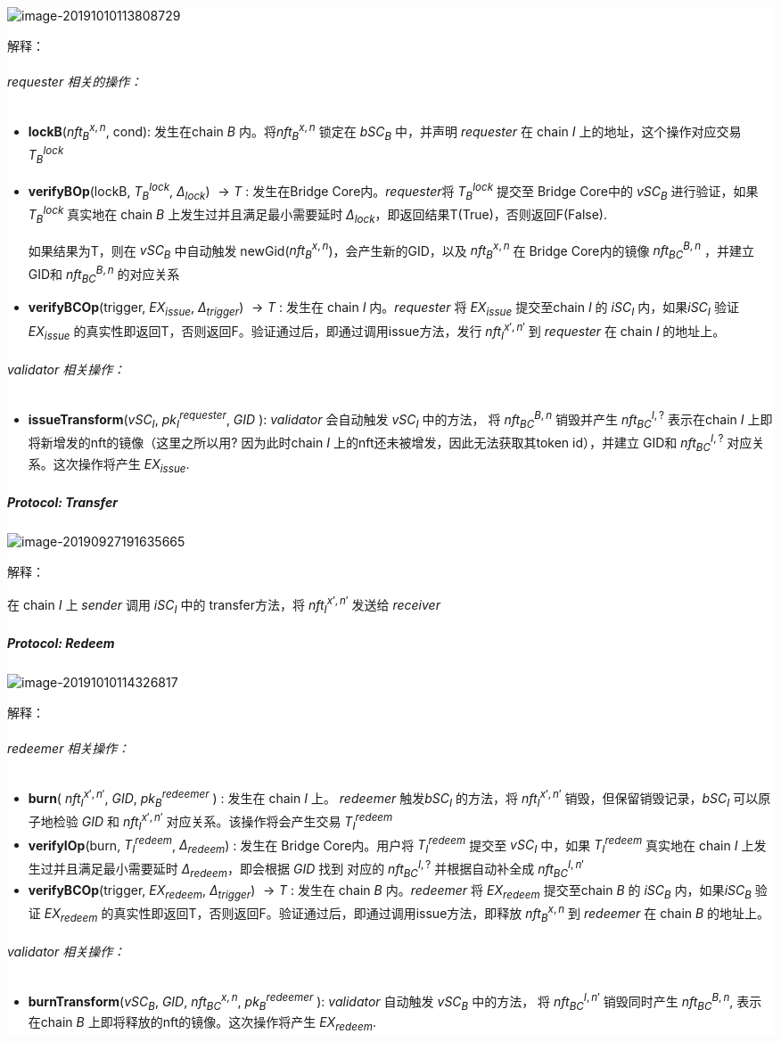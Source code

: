 ![image-20191010113808729](https://tva1.sinaimg.cn/large/006y8mN6gy1g7sznio88rj30uc0j0aca.jpg)

解释：

###### *requester* 相关的操作：

- **lockB**($nft_B^{x,n}$, cond):   发生在chain $B$ 内。将$nft_B^{x,n}$ 锁定在 $bSC_B$ 中，并声明 *requester* 在 chain $I$ 上的地址，这个操作对应交易 $T_B^{lock}$

- **verifyBOp**(lockB, $T_B^{lock}$, $\Delta_{lock}$) $\rightarrow T$ :    发生在Bridge Core内。*requester*将 $T_B^{lock}$ 提交至 Bridge Core中的 $vSC_B$ 进行验证，如果 $T_B^{lock}$ 真实地在 chain $B$ 上发生过并且满足最小需要延时 $\Delta_{lock}$，即返回结果T(True)，否则返回F(False).  

  如果结果为T，则在 $vSC_B$ 中自动触发 newGid($nft_B^{x,n}$)，会产生新的GID，以及 $nft_B^{x,n}$ 在 Bridge Core内的镜像 $nft_{BC}^{B,n}$ ，并建立GID和 $nft_{BC}^{B,n}$ 的对应关系

- **verifyBCOp**(trigger, $EX_{issue}$, $\Delta_{trigger}$) $\rightarrow T$ :  发生在 chain $I$ 内。*requester* 将 $EX_{issue}$ 提交至chain $I$ 的 $iSC_I$ 内，如果$iSC_I$ 验证 $EX_{issue}$ 的真实性即返回T，否则返回F。验证通过后，即通过调用issue方法，发行 $nft_I^{x',n'}$ 到 *requester* 在 chain $I$ 的地址上。

###### *validator* 相关操作：

- **issueTransform**($vSC_I,\ pk_I^{requester},\ GID$ ): *validator* 会自动触发 $vSC_I$ 中的方法， 将 $nft_{BC}^{B,n}$ 销毁并产生 $nft_{BC}^{I,?}$ 表示在chain $I$ 上即将新增发的nft的镜像（这里之所以用$?$ 因为此时chain $I$ 上的nft还未被增发，因此无法获取其token id），并建立 GID和 $nft_{BC}^{I,?}$ 对应关系。这次操作将产生 $EX_{issue}$.



##### Protocol: Transfer

![image-20190927191635665](https://tva1.sinaimg.cn/large/006y8mN6ly1g7fe8pswk9j3120050aac.jpg)

解释：

在 chain $I$ 上 *sender* 调用 $iSC_I$ 中的 transfer方法，将 $nft_I^{x',n'}$ 发送给 *receiver*



##### Protocol: Redeem

![image-20191010114326817](https://tva1.sinaimg.cn/large/006y8mN6gy1g7sznhfdu6j314w0q0n0c.jpg)

解释：

###### *redeemer* 相关操作：

- **burn**( $nft_I^{x',n'}$, $GID$, $pk_B^{redeemer}$ ) : 发生在 chain $I$ 上。 *redeemer* 触发$bSC_I$ 的方法，将 $nft_I^{x',n'}$ 销毁，但保留销毁记录，$bSC_I$ 可以原子地检验 $GID$ 和 $nft_I^{x',n'}$ 对应关系。该操作将会产生交易 $T_I^{redeem}$ 
- **verifyIOp**(burn,  $T_I^{redeem}$,  $\Delta_{redeem}$) : 发生在 Bridge Core内。用户将 $T_I^{redeem}$ 提交至 $vSC_I$ 中，如果 $T_I^{redeem}$ 真实地在 chain $I$ 上发生过并且满足最小需要延时 $\Delta_{redeem}$，即会根据 $GID$ 找到 对应的 $nft_{BC}^{I,?}$ 并根据自动补全成 $nft_{BC}^{I,n'}$ 
- **verifyBCOp**(trigger, $EX_{redeem}$, $\Delta_{trigger}$) $\rightarrow T$ :  发生在 chain $B$ 内。*redeemer* 将 $EX_{redeem}$ 提交至chain $B$ 的 $iSC_B$ 内，如果$iSC_B$ 验证 $EX_{redeem}$ 的真实性即返回T，否则返回F。验证通过后，即通过调用issue方法，即释放 $nft_B^{x,n}$ 到 *redeemer* 在 chain $B$ 的地址上。

###### *validator* 相关操作：

- **burnTransform**($vSC_B,\ GID,\ nft_{BC}^{x,n},\ pk_B^{redeemer}$ ): *validator* 自动触发 $vSC_B$ 中的方法， 将 $nft_{BC}^{I,n'}$ 销毁同时产生 $nft_{BC}^{B,n}$, 表示在chain $B$ 上即将释放的nft的镜像。这次操作将产生 $EX_{redeem}$.
